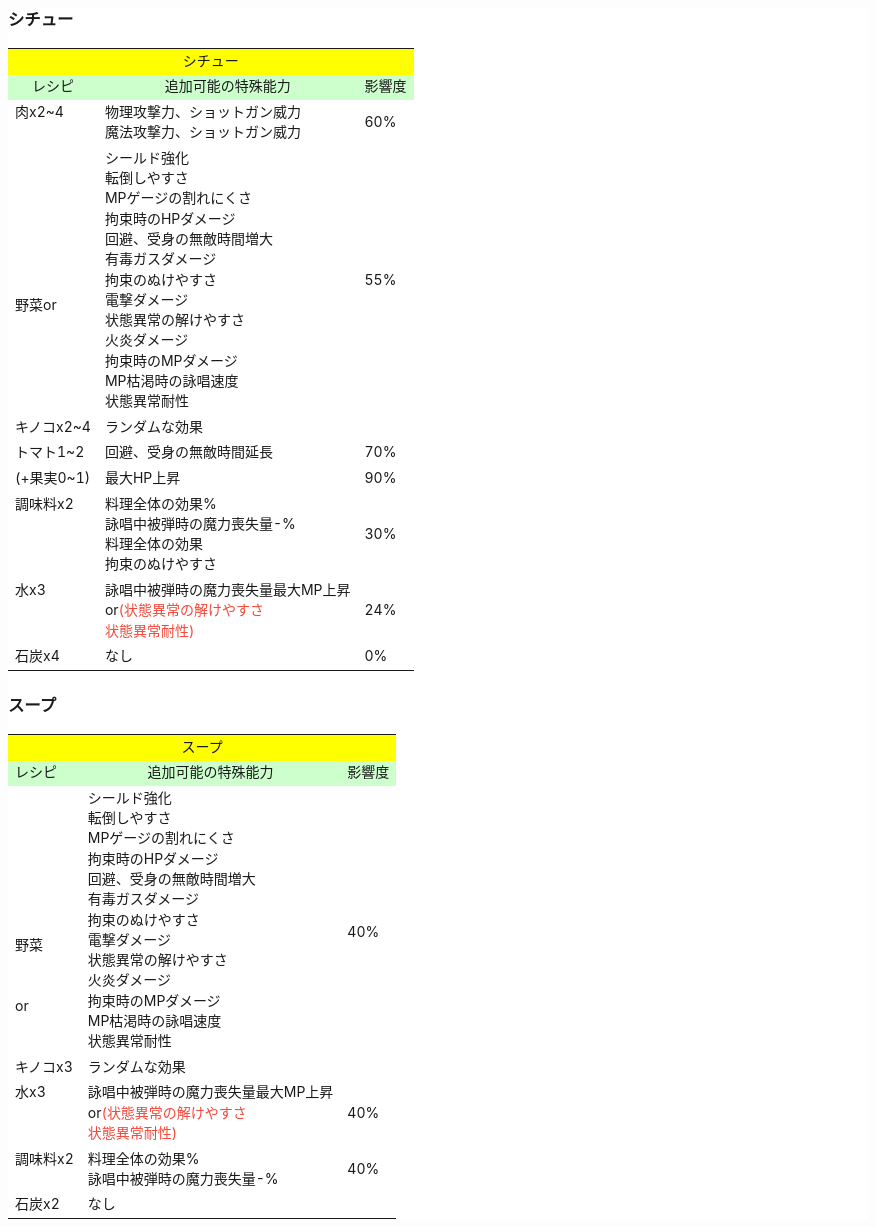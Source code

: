 
### シチュー

<table>
<tbody><tr class="atwiki_tr_odd atwiki_tr_1">
		<td align=center style="color=#ffffff;background-color:YELLOW;" colspan="3">シチュー</td></tr>
<tr class="atwiki_tr_even atwiki_tr_2">		<td align=center style="background-color:#CFC;">レシピ</td>
		<td align=center style="background-color:#CFC;color=#ffffff;">追加可能の特殊能力</td>
		<td align=center style="background-color:#CFC;color=#ffffff;">影響度</td></tr>
<tr class="atwiki_tr_odd atwiki_tr_3">		<td style="">肉x2~4</td>
		<td style="">物理攻撃力、ショットガン威力<br>魔法攻撃力、ショットガン威力</td>
		<td style="vertical-align:MIDDLE;">60%</td></tr>
<tr class="atwiki_tr_even atwiki_tr_4">		<td rowspan="2" style="vertical-align:BOTTOM;">野菜or<br><br><br><br><br><br>キノコx2~4</td>
		<td style="">シールド強化<br>転倒しやすさ<br>MPゲージの割れにくさ<br>拘束時のHPダメージ<br>回避、受身の無敵時間増大<br>有毒ガスダメージ<br>拘束のぬけやすさ<br>電撃ダメージ<br>状態異常の解けやすさ<br>火炎ダメージ<br>拘束時のMPダメージ<br>MP枯渇時の詠唱速度<br>状態異常耐性</td>
		<td style="vertical-align:MIDDLE;">55%</td></tr>
	<tr class="atwiki_tr_odd atwiki_tr_5">
		<td style="">ランダムな効果</td>
	</tr>
<tr class="atwiki_tr_odd atwiki_tr_6">		<td style="">トマト1~2</td>
		<td style="">回避、受身の無敵時間延長</td>
		<td style="">70%</td></tr>
<tr class="atwiki_tr_even atwiki_tr_7">		<td style="">(+果実0~1)</td>
		<td style="">最大HP上昇</td>
		<td style="">90%</td></tr>
<tr class="atwiki_tr_odd atwiki_tr_8">		<td style="">調味料x2</td>
		<td style="">料理全体の効果%<br>詠唱中被弾時の魔力喪失量-%<br>料理全体の効果<br>拘束のぬけやすさ</td>
		<td style="vertical-align:MIDDLE;">30%</td></tr>
<tr class="atwiki_tr_even atwiki_tr_9">		<td style="">水x3</td>
		<td style="">詠唱中被弾時の魔力喪失量最大MP上昇<br>or<span style="color: #F54738;">(状態異常の解けやすさ<br>状態異常耐性)</span></td>
		<td style="vertical-align:MIDDLE;">24%</td></tr>
<tr class="atwiki_tr_odd atwiki_tr_10">		<td style="">石炭x4</td>
		<td style="">なし</td>
		<td style="">0%</td></tr>
</tbody></table>


### スープ

<table>
<tbody><tr class="atwiki_tr_odd atwiki_tr_1">
		<td style="text-align:center;background-color:YELLOW;" colspan="3">スープ</td></tr>
<tr class="atwiki_tr_even atwiki_tr_2">		<td style="background-color:#CFC;">レシピ</td>
		<td style="background-color:#CFC;text-align:center;">追加可能の特殊能力</td>
		<td style="background-color:#CFC;text-align:center;">影響度</td></tr>
<tr class="atwiki_tr_odd atwiki_tr_3">		<td rowspan="2" style="vertical-align:BOTTOM;">野菜<br><br><br>or<br><br><br>キノコx3</td>
		<td style="">シールド強化<br>転倒しやすさ<br>MPゲージの割れにくさ<br>拘束時のHPダメージ<br>回避、受身の無敵時間増大<br>有毒ガスダメージ<br>拘束のぬけやすさ<br>電撃ダメージ<br>状態異常の解けやすさ<br>火炎ダメージ<br>拘束時のMPダメージ<br>MP枯渇時の詠唱速度<br>状態異常耐性</td>
		<td rowspan="2" style="vertical-align:MIDDLE;">40%</td></tr>
	<tr class="atwiki_tr_even atwiki_tr_4">
			<td style="">ランダムな効果</td>
	</tr>
<tr class="atwiki_tr_odd atwiki_tr_5">		<td style="">水x3</td>
		<td style="">詠唱中被弾時の魔力喪失量最大MP上昇<br>or<span style="color: #F54738;">(状態異常の解けやすさ<br>状態異常耐性)</span></td>
		<td style="vertical-align:MIDDLE;">40%</td></tr>
<tr class="atwiki_tr_even atwiki_tr_6">		<td style="">調味料x2</td>
		<td style="">料理全体の効果%<br>詠唱中被弾時の魔力喪失量-%</td>
		<td style="vertical-align:MIDDLE;">40%</td></tr>
<tr class="atwiki_tr_odd atwiki_tr_7">		<td style="">石炭x2</td>
		<td style="">なし</td>